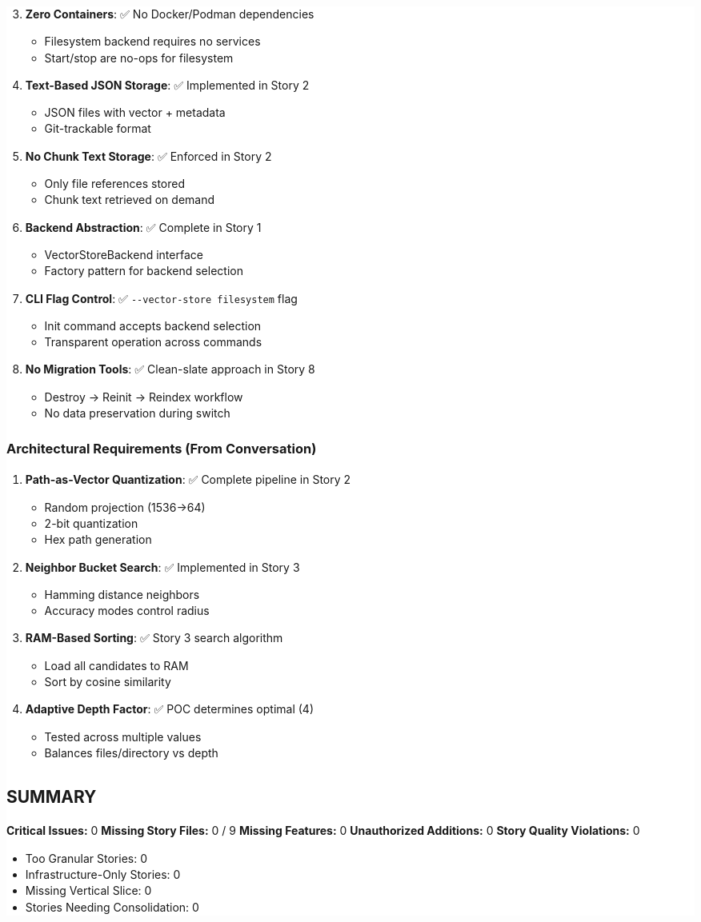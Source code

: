 3. **Zero Containers**: ✅ No Docker/Podman dependencies
   - Filesystem backend requires no services
   - Start/stop are no-ops for filesystem

4. **Text-Based JSON Storage**: ✅ Implemented in Story 2
   - JSON files with vector + metadata
   - Git-trackable format

5. **No Chunk Text Storage**: ✅ Enforced in Story 2
   - Only file references stored
   - Chunk text retrieved on demand

6. **Backend Abstraction**: ✅ Complete in Story 1
   - VectorStoreBackend interface
   - Factory pattern for backend selection

7. **CLI Flag Control**: ✅ `--vector-store filesystem` flag
   - Init command accepts backend selection
   - Transparent operation across commands

8. **No Migration Tools**: ✅ Clean-slate approach in Story 8
   - Destroy → Reinit → Reindex workflow
   - No data preservation during switch

### Architectural Requirements (From Conversation)

1. **Path-as-Vector Quantization**: ✅ Complete pipeline in Story 2
   - Random projection (1536→64)
   - 2-bit quantization
   - Hex path generation

2. **Neighbor Bucket Search**: ✅ Implemented in Story 3
   - Hamming distance neighbors
   - Accuracy modes control radius

3. **RAM-Based Sorting**: ✅ Story 3 search algorithm
   - Load all candidates to RAM
   - Sort by cosine similarity

4. **Adaptive Depth Factor**: ✅ POC determines optimal (4)
   - Tested across multiple values
   - Balances files/directory vs depth

## SUMMARY

**Critical Issues:** 0
**Missing Story Files:** 0 / 9
**Missing Features:** 0
**Unauthorized Additions:** 0
**Story Quality Violations:** 0
  - Too Granular Stories: 0
  - Infrastructure-Only Stories: 0
  - Missing Vertical Slice: 0
  - Stories Needing Consolidation: 0
